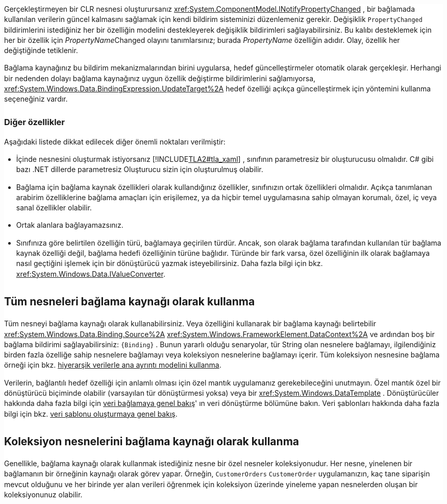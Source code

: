  Gerçekleştirmeyen bir CLR nesnesi oluşturursanız <xref:System.ComponentModel.INotifyPropertyChanged> , bir bağlamada kullanılan verilerin güncel kalmasını sağlamak için kendi bildirim sisteminizi düzenlemeniz gerekir. Değişiklik `PropertyChanged` bildirimlerini istediğiniz her bir özelliğin modelini destekleyerek değişiklik bildirimleri sağlayabilirsiniz. Bu kalıbı desteklemek için her bir özellik için *PropertyName*Changed olayını tanımlarsınız; burada *PropertyName* özelliğin adıdır. Olay, özellik her değiştiğinde tetiklenir.

 Bağlama kaynağınız bu bildirim mekanizmalarından birini uygularsa, hedef güncelleştirmeler otomatik olarak gerçekleşir. Herhangi bir nedenden dolayı bağlama kaynağınız uygun özellik değiştirme bildirimlerini sağlamıyorsa, <xref:System.Windows.Data.BindingExpression.UpdateTarget%2A> hedef özelliği açıkça güncelleştirmek için yöntemini kullanma seçeneğiniz vardır.

### <a name="other-characteristics"></a>Diğer özellikler
 Aşağıdaki listede dikkat edilecek diğer önemli noktaları verilmiştir:

- İçinde nesnesini oluşturmak istiyorsanız [!INCLUDE[TLA2#tla_xaml](../../../../includes/tla2sharptla-xaml-md.md)] , sınıfının parametresiz bir oluşturucusu olmalıdır. C# gibi bazı .NET dillerde parametresiz Oluşturucu sizin için oluşturulmuş olabilir.

- Bağlama için bağlama kaynak özellikleri olarak kullandığınız özellikler, sınıfınızın ortak özellikleri olmalıdır. Açıkça tanımlanan arabirim özelliklerine bağlama amaçları için erişilemez, ya da hiçbir temel uygulamasına sahip olmayan korumalı, özel, iç veya sanal özellikler olabilir.

- Ortak alanlara bağlayamazsınız.

- Sınıfınıza göre belirtilen özelliğin türü, bağlamaya geçirilen türdür. Ancak, son olarak bağlama tarafından kullanılan tür bağlama kaynak özelliği değil, bağlama hedefi özelliğinin türüne bağlıdır. Türünde bir fark varsa, özel özelliğinin ilk olarak bağlamaya nasıl geçtiğini işlemek için bir dönüştürücü yazmak isteyebilirsiniz. Daha fazla bilgi için bkz. <xref:System.Windows.Data.IValueConverter>.

<a name="objects"></a>
## <a name="using-entire-objects-as-a-binding-source"></a>Tüm nesneleri bağlama kaynağı olarak kullanma
 Tüm nesneyi bağlama kaynağı olarak kullanabilirsiniz. Veya özelliğini kullanarak bir bağlama kaynağı belirtebilir <xref:System.Windows.Data.Binding.Source%2A> <xref:System.Windows.FrameworkElement.DataContext%2A> ve ardından boş bir bağlama bildirimi sağlayabilirsiniz: `{Binding}` . Bunun yararlı olduğu senaryolar, tür String olan nesnelere bağlamayı, ilgilendiğiniz birden fazla özelliğe sahip nesnelere bağlamayı veya koleksiyon nesnelerine bağlamayı içerir. Tüm koleksiyon nesnesine bağlama örneği için bkz. [hiyerarşik verilerle ana ayrıntı modelini kullanma](how-to-use-the-master-detail-pattern-with-hierarchical-data.md).

 Verilerin, bağlantılı hedef özelliği için anlamlı olması için özel mantık uygulamanız gerekebileceğini unutmayın. Özel mantık özel bir dönüştürücü biçiminde olabilir (varsayılan tür dönüştürmesi yoksa) veya bir <xref:System.Windows.DataTemplate> . Dönüştürücüler hakkında daha fazla bilgi için [veri bağlamaya genel bakış](../../../desktop-wpf/data/data-binding-overview.md)' ın veri dönüştürme bölümüne bakın. Veri şablonları hakkında daha fazla bilgi için bkz. [veri şablonu oluşturmaya genel bakış](data-templating-overview.md).

<a name="collections"></a>
## <a name="using-collection-objects-as-a-binding-source"></a>Koleksiyon nesnelerini bağlama kaynağı olarak kullanma
 Genellikle, bağlama kaynağı olarak kullanmak istediğiniz nesne bir özel nesneler koleksiyonudur. Her nesne, yinelenen bir bağlamanın bir örneğinin kaynağı olarak görev yapar. Örneğin, `CustomerOrders` `CustomerOrder` uygulamanızın, kaç tane siparişin mevcut olduğunu ve her birinde yer alan verileri öğrenmek için koleksiyon üzerinde yineleme yapan nesnelerden oluşan bir koleksiyonunuz olabilir.
